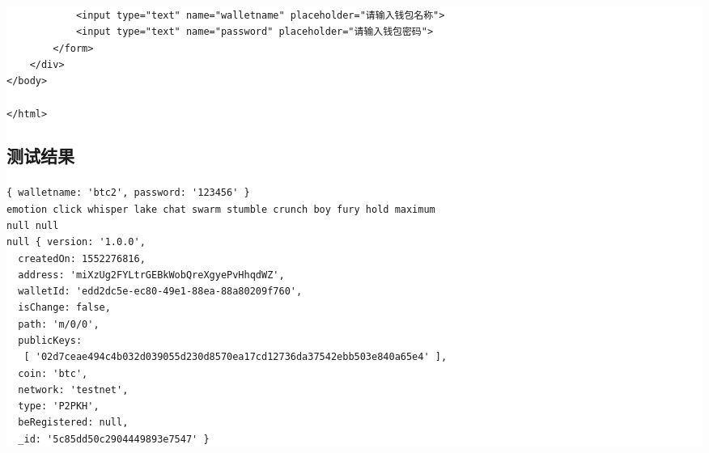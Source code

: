 ```
            <input type="text" name="walletname" placeholder="请输入钱包名称">
            <input type="text" name="password" placeholder="请输入钱包密码">
        </form>
    </div>
</body>

</html>

```
## 测试结果
```
{ walletname: 'btc2', password: '123456' }
emotion click whisper lake chat swarm stumble crunch boy fury hold maximum
null null
null { version: '1.0.0',
  createdOn: 1552276816,
  address: 'miXzUg2FYLtrGEBkWobQreXgyePvHhqdWZ',
  walletId: 'edd2dc5e-ec80-49e1-88ea-88a80209f760',
  isChange: false,
  path: 'm/0/0',
  publicKeys: 
   [ '02d7ceae494c4b032d039055d230d8570ea17cd12736da37542ebb503e840a65e4' ],
  coin: 'btc',
  network: 'testnet',
  type: 'P2PKH',
  beRegistered: null,
  _id: '5c85dd50c2904449893e7547' }

```
